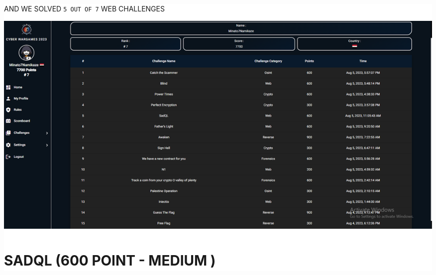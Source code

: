 AND WE SOLVED `5 OUT OF 7` WEB CHALLENGES

![Screenshot (336).png](/assets/img/blog/BLOG%2034a686eb96fd436bb80286dfa0e092a3/Screenshot_(336).png)

# SADQL (600 POINT - MEDIUM )
